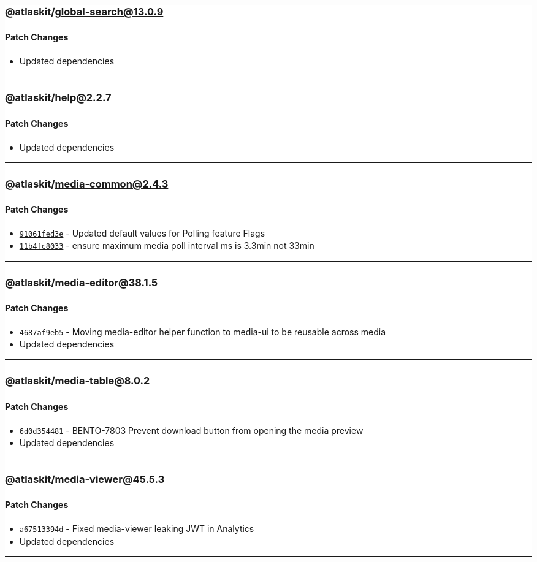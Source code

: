 
### @atlaskit/global-search@13.0.9

#### Patch Changes

- Updated dependencies

---

### @atlaskit/help@2.2.7

#### Patch Changes

- Updated dependencies

---

### @atlaskit/media-common@2.4.3

#### Patch Changes

- [`91061fed3e`](https://bitbucket.org/atlassian/atlassian-frontend/commits/91061fed3e) - Updated default values for Polling feature Flags
- [`11b4fc8033`](https://bitbucket.org/atlassian/atlassian-frontend/commits/11b4fc8033) - ensure maximum media poll interval ms is 3.3min not 33min

---

### @atlaskit/media-editor@38.1.5

#### Patch Changes

- [`4687af9eb5`](https://bitbucket.org/atlassian/atlassian-frontend/commits/4687af9eb5) - Moving media-editor helper function to media-ui to be reusable across media
- Updated dependencies

---

### @atlaskit/media-table@8.0.2

#### Patch Changes

- [`6d0d354481`](https://bitbucket.org/atlassian/atlassian-frontend/commits/6d0d354481) - BENTO-7803 Prevent download button from opening the media preview
- Updated dependencies

---

### @atlaskit/media-viewer@45.5.3

#### Patch Changes

- [`a67513394d`](https://bitbucket.org/atlassian/atlassian-frontend/commits/a67513394d) - Fixed media-viewer leaking JWT in Analytics
- Updated dependencies

---